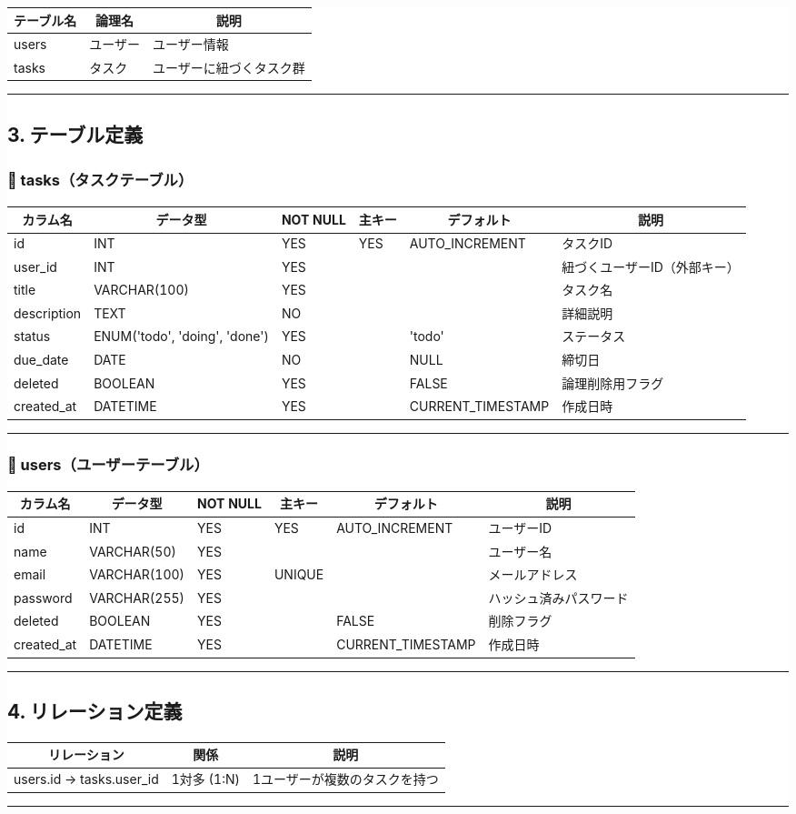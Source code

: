| テーブル名 | 論理名     | 説明                     |
|------------|------------|--------------------------|
| users      | ユーザー   | ユーザー情報             |
| tasks      | タスク     | ユーザーに紐づくタスク群 |

---

## 3. テーブル定義

### 🧾 tasks（タスクテーブル）

| カラム名     | データ型     | NOT NULL | 主キー | デフォルト         | 説明                     |
|--------------|--------------|----------|--------|--------------------|--------------------------|
| id           | INT          | YES      | YES    | AUTO_INCREMENT     | タスクID                 |
| user_id      | INT          | YES      |        |                    | 紐づくユーザーID（外部キー） |
| title        | VARCHAR(100) | YES      |        |                    | タスク名                 |
| description  | TEXT         | NO       |        |                    | 詳細説明                 |
| status       | ENUM('todo', 'doing', 'done') | YES | | 'todo' | ステータス             |
| due_date     | DATE         | NO       |        | NULL               | 締切日                   |
| deleted      | BOOLEAN      | YES      |        | FALSE              | 論理削除用フラグ         |
| created_at   | DATETIME     | YES      |        | CURRENT_TIMESTAMP  | 作成日時                 |

---

### 🧾 users（ユーザーテーブル）

| カラム名     | データ型     | NOT NULL | 主キー | デフォルト         | 説明                     |
|--------------|--------------|----------|--------|--------------------|--------------------------|
| id           | INT          | YES      | YES    | AUTO_INCREMENT     | ユーザーID               |
| name         | VARCHAR(50)  | YES      |        |                    | ユーザー名               |
| email        | VARCHAR(100) | YES      | UNIQUE |                    | メールアドレス           |
| password     | VARCHAR(255) | YES      |        |                    | ハッシュ済みパスワード   |
| deleted      | BOOLEAN      | YES      |        | FALSE              | 削除フラグ               |
| created_at   | DATETIME     | YES      |        | CURRENT_TIMESTAMP  | 作成日時                 |

---

## 4. リレーション定義

| リレーション                 | 関係     | 説明                         |
|------------------------------|----------|------------------------------|
| users.id → tasks.user_id     | 1対多 (1:N) | 1ユーザーが複数のタスクを持つ |

---